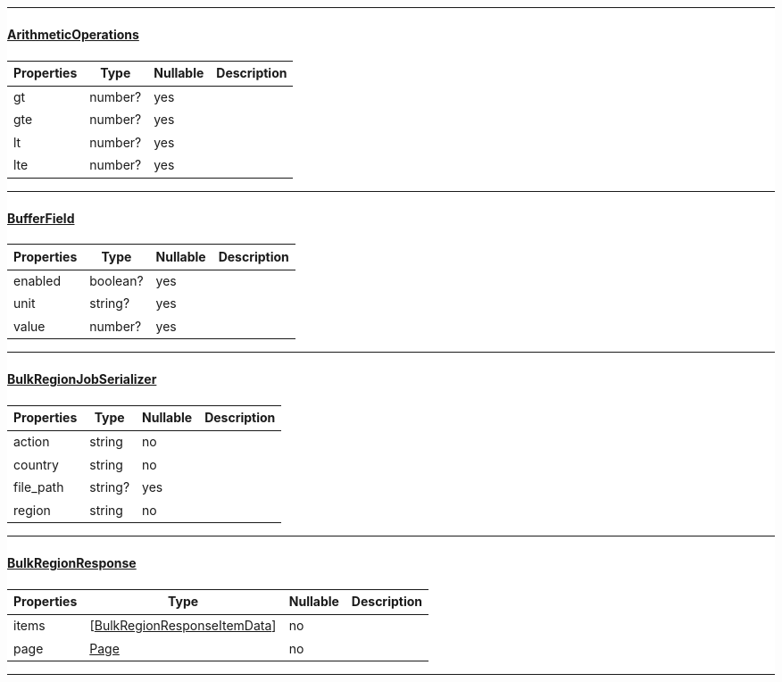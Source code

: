 
---

#### [ArithmeticOperations](#ArithmeticOperations)

 | Properties | Type | Nullable | Description |
 | ---------- | ---- | -------- | ----------- |
 | gt | number? |  yes  |  |
 | gte | number? |  yes  |  |
 | lt | number? |  yes  |  |
 | lte | number? |  yes  |  |
 

---

#### [BufferField](#BufferField)

 | Properties | Type | Nullable | Description |
 | ---------- | ---- | -------- | ----------- |
 | enabled | boolean? |  yes  |  |
 | unit | string? |  yes  |  |
 | value | number? |  yes  |  |
 

---

#### [BulkRegionJobSerializer](#BulkRegionJobSerializer)

 | Properties | Type | Nullable | Description |
 | ---------- | ---- | -------- | ----------- |
 | action | string |  no  |  |
 | country | string |  no  |  |
 | file_path | string? |  yes  |  |
 | region | string |  no  |  |
 

---

#### [BulkRegionResponse](#BulkRegionResponse)

 | Properties | Type | Nullable | Description |
 | ---------- | ---- | -------- | ----------- |
 | items | [[BulkRegionResponseItemData](#BulkRegionResponseItemData)] |  no  |  |
 | page | [Page](#Page) |  no  |  |
 

---
